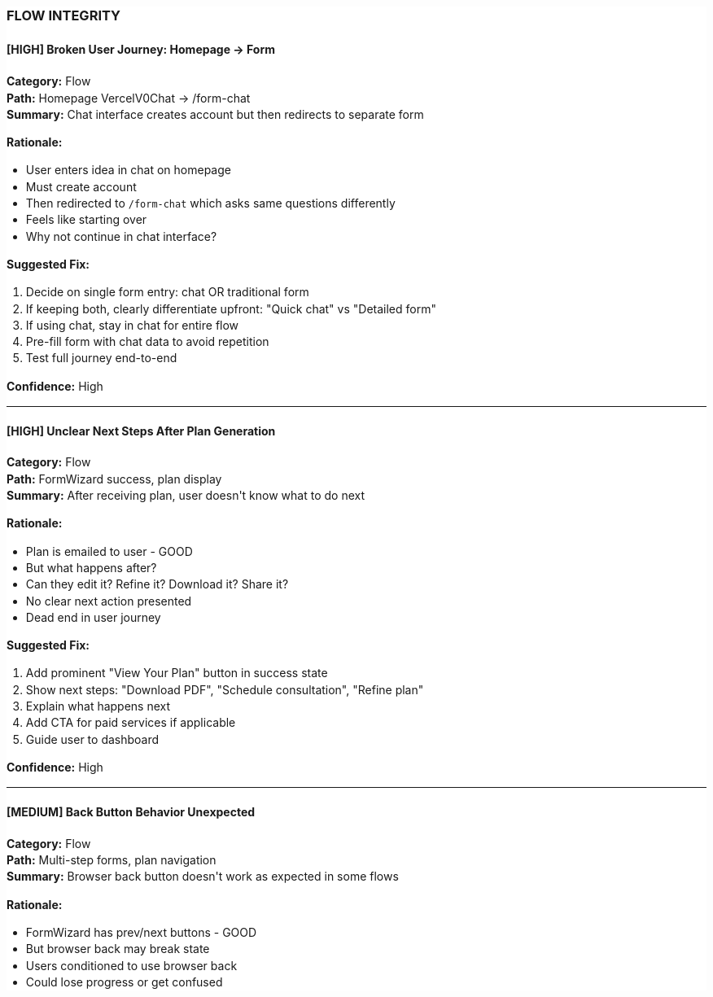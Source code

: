 
### FLOW INTEGRITY

#### [HIGH] Broken User Journey: Homepage → Form
**Category:** Flow  
**Path:** Homepage VercelV0Chat → /form-chat  
**Summary:** Chat interface creates account but then redirects to separate form

**Rationale:**
- User enters idea in chat on homepage
- Must create account
- Then redirected to `/form-chat` which asks same questions differently
- Feels like starting over
- Why not continue in chat interface?

**Suggested Fix:**
1. Decide on single form entry: chat OR traditional form
2. If keeping both, clearly differentiate upfront: "Quick chat" vs "Detailed form"
3. If using chat, stay in chat for entire flow
4. Pre-fill form with chat data to avoid repetition
5. Test full journey end-to-end

**Confidence:** High

---

#### [HIGH] Unclear Next Steps After Plan Generation
**Category:** Flow  
**Path:** FormWizard success, plan display  
**Summary:** After receiving plan, user doesn't know what to do next

**Rationale:**
- Plan is emailed to user - GOOD
- But what happens after?
- Can they edit it? Refine it? Download it? Share it?
- No clear next action presented
- Dead end in user journey

**Suggested Fix:**
1. Add prominent "View Your Plan" button in success state
2. Show next steps: "Download PDF", "Schedule consultation", "Refine plan"
3. Explain what happens next
4. Add CTA for paid services if applicable
5. Guide user to dashboard

**Confidence:** High

---

#### [MEDIUM] Back Button Behavior Unexpected
**Category:** Flow  
**Path:** Multi-step forms, plan navigation  
**Summary:** Browser back button doesn't work as expected in some flows

**Rationale:**
- FormWizard has prev/next buttons - GOOD
- But browser back may break state
- Users conditioned to use browser back
- Could lose progress or get confused
